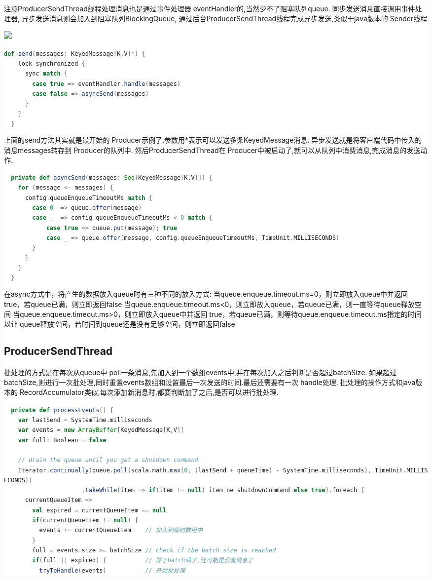 
注意ProducerSendThread线程处理消息也是通过事件处理器 eventHandler的,当然少不了阻塞队列queue.
同步发送消息直接调用事件处理器, 异步发送消息则会加入到阻塞队列BlockingQueue,
通过后台ProducerSendThread线程完成异步发送,类似于java版本的 Sender线程

![](./20160122152749505)

```scala
def send(messages: KeyedMessage[K,V]*) {
    lock synchronized {
      sync match {
        case true => eventHandler.handle(messages)
        case false => asyncSend(messages)
      }
    }
  }
```

上面的send方法其实就是最开始的 Producer示例了,参数用*表示可以发送多条KeyedMessage消息.
异步发送就是将客户端代码中传入的消息messages转存到 Producer的队列中.
然后ProducerSendThread在 Producer中被启动了,就可以从队列中消费消息,完成消息的发送动作.

```scala
  private def asyncSend(messages: Seq[KeyedMessage[K,V]]) {
    for (message <- messages) {
      config.queueEnqueueTimeoutMs match {
        case 0  => queue.offer(message)
        case _  => config.queueEnqueueTimeoutMs < 0 match {
            case true => queue.put(message); true
            case _ => queue.offer(message, config.queueEnqueueTimeoutMs, TimeUnit.MILLISECONDS)
        }
      }
    }
  }
```

在async方式中，将产生的数据放入queue时有三种不同的放入方式:
当queue.enqueue.timeout.ms=0，则立即放入queue中并返回 true，若queue已满，则立即返回false
当queue.enqueue.timeout.ms<0，则立即放入queue，若queue已满，则一直等待queue释放空间
当queue.enqueue.timeout.ms>0，则立即放入queue中并返回 true，若queue已满，则等待queue.enqueue.timeout.ms指定的时间以让 queue释放空间，若时间到queue还是没有足够空间，则立即返回false

## ProducerSendThread

批处理的方式是在每次从queue中 poll一条消息,先加入到一个数组events中,并在每次加入之后判断是否超过batchSize.
如果超过batchSize,则进行一次批处理,同时重置events数组和设置最后一次发送的时间.最后还需要有一次 handle处理.
批处理的操作方式和java版本的 RecordAccumulator类似,每次添加新消息时,都要判断加了之后,是否可以进行批处理.

```scala
  private def processEvents() {
    var lastSend = SystemTime.milliseconds
    var events = new ArrayBuffer[KeyedMessage[K,V]]
    var full: Boolean = false

    // drain the queue until you get a shutdown command
    Iterator.continually(queue.poll(scala.math.max(0, (lastSend + queueTime) - SystemTime.milliseconds), TimeUnit.MILLISECONDS))
                      .takeWhile(item => if(item != null) item ne shutdownCommand else true).foreach {
      currentQueueItem =>
        val expired = currentQueueItem == null
        if(currentQueueItem != null) {
          events += currentQueueItem    // 加入到临时数组中
        } 
        full = events.size >= batchSize // check if the batch size is reached
        if(full || expired) {           // 除了batch满了,还可能是没有消息了     
          tryToHandle(events)           // 开始批处理
```